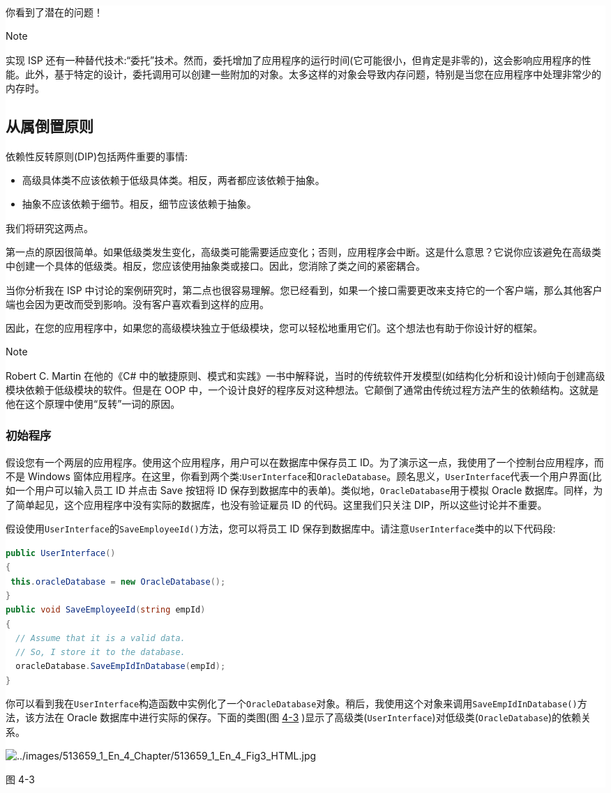 你看到了潜在的问题！

Note

实现 ISP 还有一种替代技术:“委托”技术。然而，委托增加了应用程序的运行时间(它可能很小，但肯定是非零的)，这会影响应用程序的性能。此外，基于特定的设计，委托调用可以创建一些附加的对象。太多这样的对象会导致内存问题，特别是当您在应用程序中处理非常少的内存时。

## 从属倒置原则

依赖性反转原则(DIP)包括两件重要的事情:

*   高级具体类不应该依赖于低级具体类。相反，两者都应该依赖于抽象。

*   抽象不应该依赖于细节。相反，细节应该依赖于抽象。

我们将研究这两点。

第一点的原因很简单。如果低级类发生变化，高级类可能需要适应变化；否则，应用程序会中断。这是什么意思？它说你应该避免在高级类中创建一个具体的低级类。相反，您应该使用抽象类或接口。因此，您消除了类之间的紧密耦合。

当你分析我在 ISP 中讨论的案例研究时，第二点也很容易理解。您已经看到，如果一个接口需要更改来支持它的一个客户端，那么其他客户端也会因为更改而受到影响。没有客户喜欢看到这样的应用。

因此，在您的应用程序中，如果您的高级模块独立于低级模块，您可以轻松地重用它们。这个想法也有助于你设计好的框架。

Note

Robert C. Martin 在他的《C# 中的敏捷原则、模式和实践》一书中解释说，当时的传统软件开发模型(如结构化分析和设计)倾向于创建高级模块依赖于低级模块的软件。但是在 OOP 中，一个设计良好的程序反对这种想法。它颠倒了通常由传统过程方法产生的依赖结构。这就是他在这个原理中使用“反转”一词的原因。

### 初始程序

假设您有一个两层的应用程序。使用这个应用程序，用户可以在数据库中保存员工 ID。为了演示这一点，我使用了一个控制台应用程序，而不是 Windows 窗体应用程序。在这里，你看到两个类:`UserInterface`和`OracleDatabase`。顾名思义，`UserInterface`代表一个用户界面(比如一个用户可以输入员工 ID 并点击 Save 按钮将 ID 保存到数据库中的表单)。类似地，`OracleDatabase`用于模拟 Oracle 数据库。同样，为了简单起见，这个应用程序中没有实际的数据库，也没有验证雇员 ID 的代码。这里我们只关注 DIP，所以这些讨论并不重要。

假设使用`UserInterface`的`SaveEmployeeId()`方法，您可以将员工 ID 保存到数据库中。请注意`UserInterface`类中的以下代码段:

```cs
public UserInterface()
{
 this.oracleDatabase = new OracleDatabase();
}
public void SaveEmployeeId(string empId)
{
  // Assume that it is a valid data.
  // So, I store it to the database.
  oracleDatabase.SaveEmpIdInDatabase(empId);
}

```

你可以看到我在`UserInterface`构造函数中实例化了一个`OracleDatabase`对象。稍后，我使用这个对象来调用`SaveEmpIdInDatabase()`方法，该方法在 Oracle 数据库中进行实际的保存。下面的类图(图 [4-3](#Fig3) )显示了高级类(`UserInterface`)对低级类(`OracleDatabase`)的依赖关系。

![../images/513659_1_En_4_Chapter/513659_1_En_4_Fig3_HTML.jpg](../images/513659_1_En_4_Chapter/513659_1_En_4_Fig3_HTML.jpg)

图 4-3
